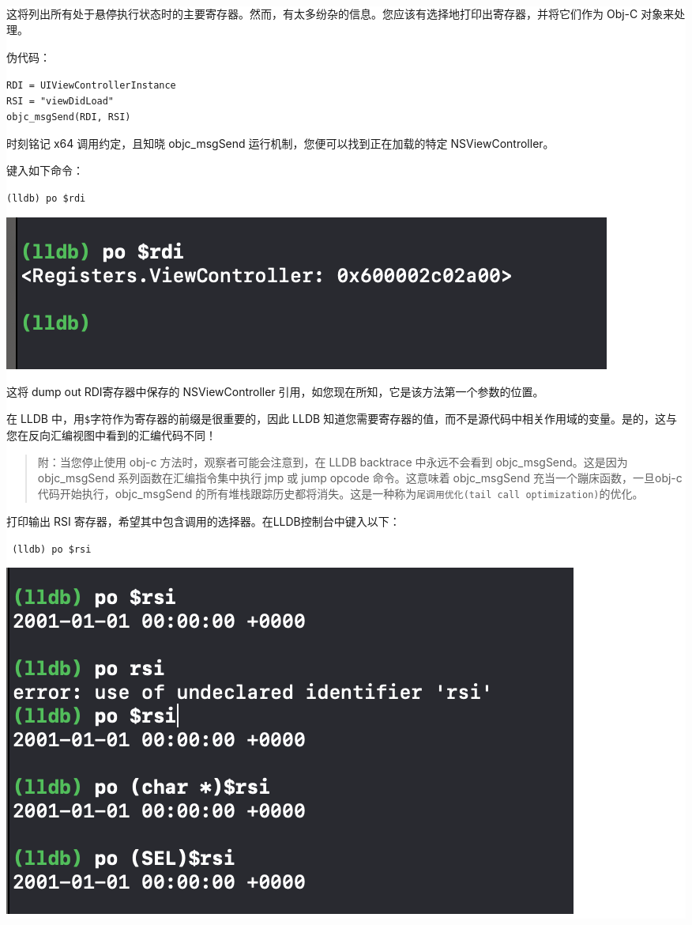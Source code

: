 这将列出所有处于悬停执行状态时的主要寄存器。然而，有太多纷杂的信息。您应该有选择地打印出寄存器，并将它们作为 Obj-C 对象来处理。

伪代码：

```
RDI = UIViewControllerInstance
RSI = "viewDidLoad"
objc_msgSend(RDI, RSI)
```

时刻铭记 x64 调用约定，且知晓 objc_msgSend 运行机制，您便可以找到正在加载的特定 NSViewController。

键入如下命令：

```
(lldb) po $rdi
```

![img](imgs/10/006.png)

这将 dump out  RDI寄存器中保存的 NSViewController 引用，如您现在所知，它是该方法第一个参数的位置。

在 LLDB 中，用`$`字符作为寄存器的前缀是很重要的，因此 LLDB 知道您需要寄存器的值，而不是源代码中相关作用域的变量。是的，这与您在反向汇编视图中看到的汇编代码不同！

> 附：当您停止使用 obj-c 方法时，观察者可能会注意到，在 LLDB backtrace 中永远不会看到 objc_msgSend。这是因为 objc_msgSend 系列函数在汇编指令集中执行 jmp 或 jump opcode 命令。这意味着 objc_msgSend 充当一个蹦床函数，一旦obj-c 代码开始执行，objc_msgSend 的所有堆栈跟踪历史都将消失。这是一种称为`尾调用优化(tail call optimization)`的优化。


打印输出 RSI 寄存器，希望其中包含调用的选择器。在LLDB控制台中键入以下：

```
 (lldb) po $rsi
```

![img](imgs/10/007.png)
